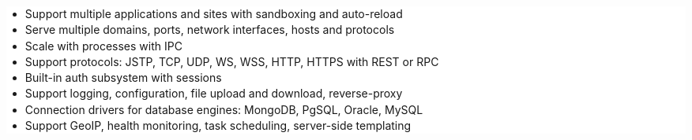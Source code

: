 - Support multiple applications and sites with sandboxing and auto-reload
- Serve multiple domains, ports, network interfaces, hosts and protocols
- Scale with processes with IPC
- Support protocols: JSTP, TCP, UDP, WS, WSS, HTTP, HTTPS with REST or RPC
- Built-in auth subsystem with sessions
- Support logging, configuration, file upload and download, reverse-proxy
- Connection drivers for database engines: MongoDB, PgSQL, Oracle, MySQL
- Support GeoIP, health monitoring, task scheduling, server-side templating

[3.1.2]: https://github.com/metarhia/impress/compare/v3.1.1...v3.1.2
[3.1.1]: https://github.com/metarhia/impress/compare/v3.1.0...v3.1.1
[3.1.0]: https://github.com/metarhia/impress/compare/v3.0.18...v3.1.0
[3.0.18]: https://github.com/metarhia/impress/compare/v3.0.17...v3.0.18
[3.0.17]: https://github.com/metarhia/impress/compare/v3.0.16...v3.0.17
[3.0.16]: https://github.com/metarhia/impress/compare/v3.0.15...v3.0.16
[3.0.15]: https://github.com/metarhia/impress/compare/v3.0.14...v3.0.15
[3.0.14]: https://github.com/metarhia/impress/compare/v3.0.13...v3.0.14
[3.0.13]: https://github.com/metarhia/impress/compare/v3.0.12...v3.0.13
[3.0.12]: https://github.com/metarhia/impress/compare/v3.0.11...v3.0.12
[3.0.11]: https://github.com/metarhia/impress/compare/v3.0.10...v3.0.11
[3.0.10]: https://github.com/metarhia/impress/compare/v3.0.9...v3.0.10
[3.0.9]: https://github.com/metarhia/impress/compare/v3.0.8...v3.0.9
[3.0.8]: https://github.com/metarhia/impress/compare/v3.0.7...v3.0.8
[3.0.7]: https://github.com/metarhia/impress/compare/v3.0.6...v3.0.7
[3.0.6]: https://github.com/metarhia/impress/compare/v3.0.5...v3.0.6
[3.0.5]: https://github.com/metarhia/impress/compare/v3.0.4...v3.0.5
[3.0.4]: https://github.com/metarhia/impress/compare/v3.0.3...v3.0.4
[3.0.3]: https://github.com/metarhia/impress/compare/v3.0.2...v3.0.3
[3.0.2]: https://github.com/metarhia/impress/compare/v3.0.1...v3.0.2
[3.0.1]: https://github.com/metarhia/impress/compare/v3.0.0...v3.0.1
[3.0.0]: https://github.com/metarhia/impress/compare/v2.6.10...v3.0.0
[2.6.10]: https://github.com/metarhia/impress/compare/v2.6.9...v2.6.10
[2.6.9]: https://github.com/metarhia/impress/compare/v2.6.8...v2.6.9
[2.6.8]: https://github.com/metarhia/impress/compare/v2.6.7...v2.6.8
[2.6.7]: https://github.com/metarhia/impress/compare/v2.6.6...v2.6.7
[2.6.6]: https://github.com/metarhia/impress/compare/v2.6.5...v2.6.6
[2.6.5]: https://github.com/metarhia/impress/compare/v2.6.4...v2.6.5
[2.6.4]: https://github.com/metarhia/impress/compare/v2.6.3...v2.6.4
[2.6.3]: https://github.com/metarhia/impress/compare/v2.6.2...v2.6.3
[2.6.2]: https://github.com/metarhia/impress/compare/v2.6.1...v2.6.2
[2.6.1]: https://github.com/metarhia/impress/compare/v2.6.0...v2.6.1
[2.6.0]: https://github.com/metarhia/impress/compare/v2.5.3...v2.6.0
[2.5.3]: https://github.com/metarhia/impress/compare/v2.5.2...v2.5.3
[2.5.2]: https://github.com/metarhia/impress/compare/v2.5.1...v2.5.2
[2.5.1]: https://github.com/metarhia/impress/compare/v2.5.0...v2.5.1
[2.5.0]: https://github.com/metarhia/impress/compare/v2.4.3...v2.5.0
[2.4.3]: https://github.com/metarhia/impress/compare/v2.4.2...v2.4.3
[2.4.2]: https://github.com/metarhia/impress/compare/v2.4.1...v2.4.2
[2.4.1]: https://github.com/metarhia/impress/compare/v2.4.0...v2.4.1
[2.4.0]: https://github.com/metarhia/impress/compare/v2.3.2...v2.4.0
[2.3.2]: https://github.com/metarhia/impress/compare/v2.3.1...v2.3.2
[2.3.1]: https://github.com/metarhia/impress/compare/v2.3.0...v2.3.1
[2.3.0]: https://github.com/metarhia/impress/compare/v2.2.0...v2.3.0
[2.2.0]: https://github.com/metarhia/impress/compare/v2.1.2...v2.2.0
[2.1.2]: https://github.com/metarhia/impress/compare/v2.1.1...v2.1.2
[2.1.1]: https://github.com/metarhia/impress/compare/v2.1.0...v2.1.1
[2.1.0]: https://github.com/metarhia/impress/compare/v2.0.14...v2.1.0
[2.0.14]: https://github.com/metarhia/impress/compare/v2.0.13...v2.0.14
[2.0.13]: https://github.com/metarhia/impress/compare/v2.0.12...v2.0.13
[2.0.12]: https://github.com/metarhia/impress/compare/v2.0.11...v2.0.12
[2.0.11]: https://github.com/metarhia/impress/compare/v2.0.10...v2.0.11
[2.0.10]: https://github.com/metarhia/impress/compare/v2.0.9...v2.0.10
[2.0.9]: https://github.com/metarhia/impress/compare/v2.0.8...v2.0.9
[2.0.8]: https://github.com/metarhia/impress/compare/v2.0.7...v2.0.8
[2.0.7]: https://github.com/metarhia/impress/compare/v2.0.6...v2.0.7
[2.0.6]: https://github.com/metarhia/impress/compare/v2.0.5...v2.0.6
[2.0.5]: https://github.com/metarhia/impress/compare/v2.0.4...v2.0.5
[2.0.4]: https://github.com/metarhia/impress/compare/v2.0.3...v2.0.4
[2.0.3]: https://github.com/metarhia/impress/compare/v2.0.2...v2.0.3
[2.0.2]: https://github.com/metarhia/impress/compare/v2.0.1...v2.0.2
[2.0.1]: https://github.com/metarhia/impress/compare/v2.0.0...v2.0.1
[2.0.0]: https://github.com/metarhia/impress/compare/v1.0.9...v2.0.0
[1.0.9]: https://github.com/metarhia/impress/releases/tag/v1.0.9
